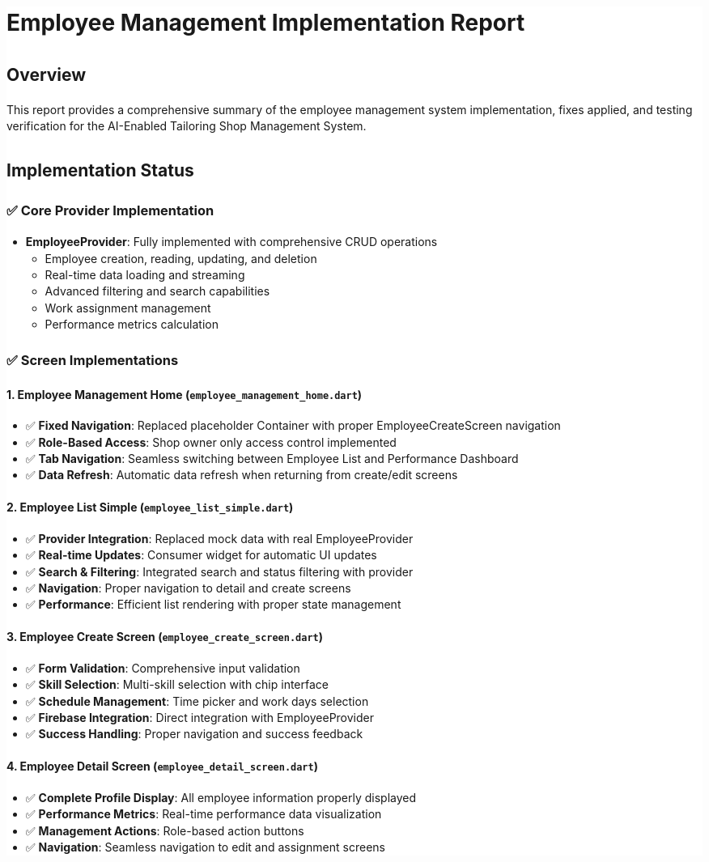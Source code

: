 # Employee Management Implementation Report

## Overview
This report provides a comprehensive summary of the employee management system implementation, fixes applied, and testing verification for the AI-Enabled Tailoring Shop Management System.

## Implementation Status

### ✅ **Core Provider Implementation**
- **EmployeeProvider**: Fully implemented with comprehensive CRUD operations
  - Employee creation, reading, updating, and deletion
  - Real-time data loading and streaming
  - Advanced filtering and search capabilities
  - Work assignment management
  - Performance metrics calculation

### ✅ **Screen Implementations**

#### 1. Employee Management Home (`employee_management_home.dart`)
- ✅ **Fixed Navigation**: Replaced placeholder Container with proper EmployeeCreateScreen navigation
- ✅ **Role-Based Access**: Shop owner only access control implemented
- ✅ **Tab Navigation**: Seamless switching between Employee List and Performance Dashboard
- ✅ **Data Refresh**: Automatic data refresh when returning from create/edit screens

#### 2. Employee List Simple (`employee_list_simple.dart`)
- ✅ **Provider Integration**: Replaced mock data with real EmployeeProvider
- ✅ **Real-time Updates**: Consumer widget for automatic UI updates
- ✅ **Search & Filtering**: Integrated search and status filtering with provider
- ✅ **Navigation**: Proper navigation to detail and create screens
- ✅ **Performance**: Efficient list rendering with proper state management

#### 3. Employee Create Screen (`employee_create_screen.dart`)
- ✅ **Form Validation**: Comprehensive input validation
- ✅ **Skill Selection**: Multi-skill selection with chip interface
- ✅ **Schedule Management**: Time picker and work days selection
- ✅ **Firebase Integration**: Direct integration with EmployeeProvider
- ✅ **Success Handling**: Proper navigation and success feedback

#### 4. Employee Detail Screen (`employee_detail_screen.dart`)
- ✅ **Complete Profile Display**: All employee information properly displayed
- ✅ **Performance Metrics**: Real-time performance data visualization
- ✅ **Management Actions**: Role-based action buttons
- ✅ **Navigation**: Seamless navigation to edit and assignment screens
